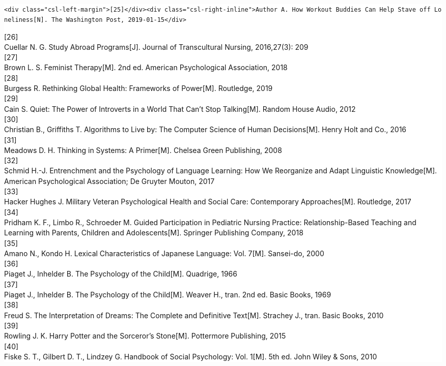     <div class="csl-left-margin">[25]</div><div class="csl-right-inline">Author A. How Workout Buddies Can Help Stave off Loneliness[N]. The Washington Post, 2019-01-15</div>
  </div>
  <div class="csl-entry">
    <div class="csl-left-margin">[26]</div><div class="csl-right-inline">Cuellar N. G. Study Abroad Programs[J]. Journal of Transcultural Nursing, 2016,27(3): 209</div>
  </div>
  <div class="csl-entry">
    <div class="csl-left-margin">[27]</div><div class="csl-right-inline">Brown L. S. Feminist Therapy[M]. 2nd ed. American Psychological Association, 2018</div>
  </div>
  <div class="csl-entry">
    <div class="csl-left-margin">[28]</div><div class="csl-right-inline">Burgess R. Rethinking Global Health: Frameworks of Power[M]. Routledge, 2019</div>
  </div>
  <div class="csl-entry">
    <div class="csl-left-margin">[29]</div><div class="csl-right-inline">Cain S. Quiet: The Power of Introverts in a World That Can’t Stop Talking[M]. Random House Audio, 2012</div>
  </div>
  <div class="csl-entry">
    <div class="csl-left-margin">[30]</div><div class="csl-right-inline">Christian B., Griffiths T. Algorithms to Live by: The Computer Science of Human Decisions[M]. Henry Holt and Co., 2016</div>
  </div>
  <div class="csl-entry">
    <div class="csl-left-margin">[31]</div><div class="csl-right-inline">Meadows D. H. Thinking in Systems: A Primer[M]. Chelsea Green Publishing, 2008</div>
  </div>
  <div class="csl-entry">
    <div class="csl-left-margin">[32]</div><div class="csl-right-inline">Schmid H.-J. Entrenchment and the Psychology of Language Learning: How We Reorganize and Adapt Linguistic Knowledge[M]. American Psychological Association; De Gruyter Mouton, 2017</div>
  </div>
  <div class="csl-entry">
    <div class="csl-left-margin">[33]</div><div class="csl-right-inline">Hacker Hughes J. Military Veteran Psychological Health and Social Care: Contemporary Approaches[M]. Routledge, 2017</div>
  </div>
  <div class="csl-entry">
    <div class="csl-left-margin">[34]</div><div class="csl-right-inline">Pridham K. F., Limbo R., Schroeder M. Guided Participation in Pediatric Nursing Practice: Relationship-Based Teaching and Learning with Parents, Children and Adolescents[M]. Springer Publishing Company, 2018</div>
  </div>
  <div class="csl-entry">
    <div class="csl-left-margin">[35]</div><div class="csl-right-inline">Amano N., Kondo H. Lexical Characteristics of Japanese Language: Vol. 7[M]. Sansei-do, 2000</div>
  </div>
  <div class="csl-entry">
    <div class="csl-left-margin">[36]</div><div class="csl-right-inline">Piaget J., Inhelder B. The Psychology of the Child[M]. Quadrige, 1966</div>
  </div>
  <div class="csl-entry">
    <div class="csl-left-margin">[37]</div><div class="csl-right-inline">Piaget J., Inhelder B. The Psychology of the Child[M]. Weaver H., tran. 2nd ed. Basic Books, 1969</div>
  </div>
  <div class="csl-entry">
    <div class="csl-left-margin">[38]</div><div class="csl-right-inline">Freud S. The Interpretation of Dreams: The Complete and Definitive Text[M]. Strachey J., tran. Basic Books, 2010</div>
  </div>
  <div class="csl-entry">
    <div class="csl-left-margin">[39]</div><div class="csl-right-inline">Rowling J. K. Harry Potter and the Sorceror’s Stone[M]. Pottermore Publishing, 2015</div>
  </div>
  <div class="csl-entry">
    <div class="csl-left-margin">[40]</div><div class="csl-right-inline">Fiske S. T., Gilbert D. T., Lindzey G. Handbook of Social Psychology: Vol. 1[M]. 5th ed. John Wiley &#38; Sons, 2010</div>